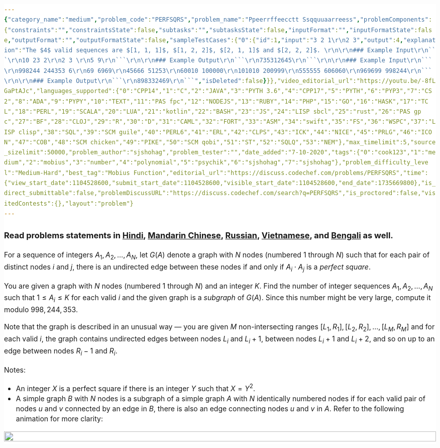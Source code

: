 ```yaml
---
{"category_name":"medium","problem_code":"PERFSQRS","problem_name":"Ppeerrffeecctt Ssqquuaarreess","problemComponents":{"constraints":"","constraintsState":false,"subtasks":"","subtasksState":false,"inputFormat":"","inputFormatState":false,"outputFormat":"","outputFormatState":false,"sampleTestCases":{"0":{"id":1,"input":"3 2 1\r\n2 3","output":4,"explanation":"The $4$ valid sequences are $[1, 1, 1]$, $[1, 2, 2]$, $[2, 1, 1]$ and $[2, 2, 2]$. \r\n\r\n### Example Input\r\n```\r\n10 23 2\r\n2 3 \r\n5 9\r\n```\r\n\r\n### Example Output\r\n```\r\n735312645\r\n```\r\n\r\n### Example Input\r\n```\r\n998244 244353 6\r\n69 6969\r\n45666 51253\r\n60010 100000\r\n101010 200999\r\n555555 606060\r\n969699 998244\r\n```\r\n\r\n### Example Output\r\n```\r\n898332469\r\n```","isDeleted":false}}},"video_editorial_url":"https://youtu.be/-8fLGaPtAJc","languages_supported":{"0":"CPP14","1":"C","2":"JAVA","3":"PYTH 3.6","4":"CPP17","5":"PYTH","6":"PYP3","7":"CS2","8":"ADA","9":"PYPY","10":"TEXT","11":"PAS fpc","12":"NODEJS","13":"RUBY","14":"PHP","15":"GO","16":"HASK","17":"TCL","18":"PERL","19":"SCALA","20":"LUA","21":"kotlin","22":"BASH","23":"JS","24":"LISP sbcl","25":"rust","26":"PAS gpc","27":"BF","28":"CLOJ","29":"R","30":"D","31":"CAML","32":"FORT","33":"ASM","34":"swift","35":"FS","36":"WSPC","37":"LISP clisp","38":"SQL","39":"SCM guile","40":"PERL6","41":"ERL","42":"CLPS","43":"ICK","44":"NICE","45":"PRLG","46":"ICON","47":"COB","48":"SCM chicken","49":"PIKE","50":"SCM qobi","51":"ST","52":"SQLQ","53":"NEM"},"max_timelimit":5,"source_sizelimit":50000,"problem_author":"sjshohag","problem_tester":"","date_added":"7-10-2020","tags":{"0":"cook123","1":"medium","2":"mobius","3":"number","4":"polynomial","5":"psychik","6":"sjshohag","7":"sjshohag"},"problem_difficulty_level":"Medium-Hard","best_tag":"Mobius Function","editorial_url":"https://discuss.codechef.com/problems/PERFSQRS","time":{"view_start_date":1104528600,"submit_start_date":1104528600,"visible_start_date":1104528600,"end_date":1735669800},"is_direct_submittable":false,"problemDiscussURL":"https://discuss.codechef.com/search?q=PERFSQRS","is_proctored":false,"visitedContests":{},"layout":"problem"}
---
```

### Read problems statements in [Hindi](https://www.codechef.com/download/translated/COOK123/hindi/PERFSQRS.pdf), [Mandarin Chinese](https://www.codechef.com/download/translated/COOK123/mandarin/PERFSQRS.pdf), [Russian](https://www.codechef.com/download/translated/COOK123/russian/PERFSQRS.pdf), [Vietnamese](https://www.codechef.com/download/translated/COOK123/vietnamese/PERFSQRS.pdf), and [Bengali](https://www.codechef.com/download/translated/COOK123/bengali/PERFSQRS.pdf) as well.

For a sequence of integers $A_1, A_2, \ldots, A_N$, let $G(A)$ denote a graph with $N$ nodes (numbered $1$ through $N$) such that for each pair of distinct nodes $i$ and $j$, there is an undirected edge between these nodes if and only if $A_i \cdot A_j$ is a *perfect square*.

You are given a graph with $N$ nodes (numbered $1$ through $N$) and an integer $K$. Find the number of integer sequences  $A_1, A_2, \ldots, A_N$ such that $1 \le A_i \le K$ for each valid $i$ and the given graph is a *subgraph* of $G(A)$. Since this number might be very large, compute it modulo $998,244,353$.

Note that the graph is described in an unusual way ― you are given $M$ non-intersecting ranges $[L_1, R_1], [L_2, R_2], \ldots, [L_M, R_M]$ and for each valid $i$, the graph contains undirected edges between nodes $L_i$ and $L_i + 1$, between nodes $L_i + 1$ and $L_i + 2$, and so on up to an edge between nodes $R_i - 1$ and $R_i$.

Notes:
- An integer $X$ is a perfect square if there is an integer $Y$ such that $X = Y^2$.
- A simple graph $B$ with $N$ nodes is a subgraph of a simple graph $A$ with $N$ identically numbered nodes if for each valid pair of nodes $u$ and $v$ connected by an edge in $B$, there is also an edge connecting nodes $u$ and $v$ in $A$. Refer to the following animation for more clarity:
<img src = "https://codechef_shared.s3.amazonaws.com/download/Images/COOK123/PERFSQRS/subgraph720p.gif" width = "100%" height = "100%">
